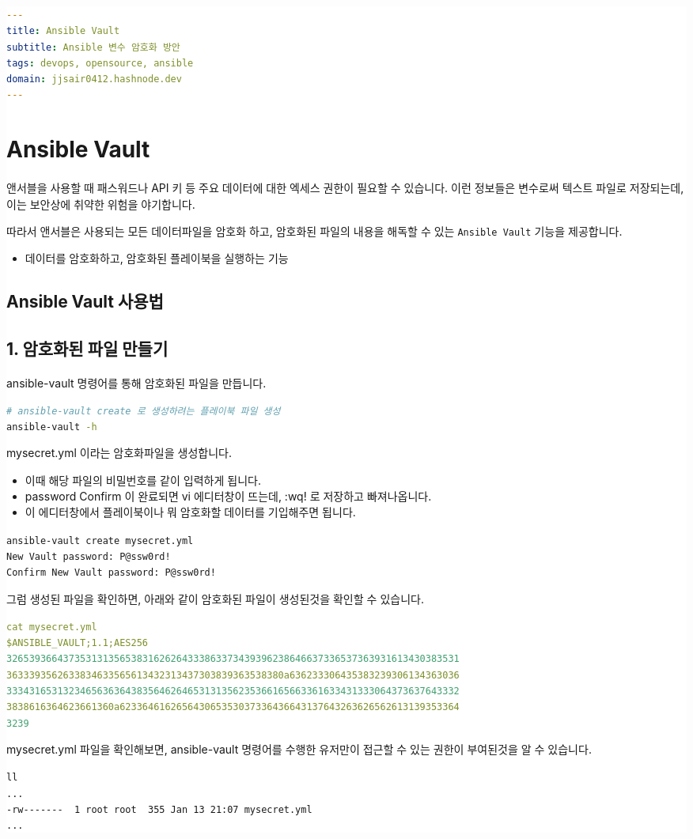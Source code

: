 ```yaml
---
title: Ansible Vault
subtitle: Ansible 변수 암호화 방안
tags: devops, opensource, ansible
domain: jjsair0412.hashnode.dev
---
```



# Ansible Vault
앤서블을 사용할 때 패스워드나 API 키 등 주요 데이터에 대한 엑세스 권한이 필요할 수 있습니다. 이런 정보들은 변수로써 텍스트 파일로 저장되는데, 이는 보안상에 취약한 위험을 야기합니다.

따라서 앤서블은 사용되는 모든 데이터파일을 암호화 하고, 암호화된 파일의 내용을 해독할 수 있는 ```Ansible Vault``` 기능을 제공합니다.
- 데이터를 암호화하고, 암호화된 플레이북을 실행하는 기능

## Ansible Vault 사용법
## 1. 암호화된 파일 만들기
ansible-vault 명령어를 통해 암호화된 파일을 만듭니다.
```bash
# ansible-vault create 로 생성하려는 플레이북 파일 생성
ansible-vault -h
```

mysecret.yml 이라는 암호화파일을 생성합니다.
- 이때 해당 파일의 비밀번호를 같이 입력하게 됩니다.
- password Confirm 이 완료되면 vi 에디터창이 뜨는데, :wq! 로 저장하고 빠져나옵니다.
- 이 에디터창에서 플레이북이나 뭐 암호화할 데이터를 기입해주면 됩니다.
```bash
ansible-vault create mysecret.yml
New Vault password: P@ssw0rd!
Confirm New Vault password: P@ssw0rd!
```

그럼 생성된 파일을 확인하면, 아래와 같이 암호화된 파일이 생성된것을 확인할 수 있습니다.

```yaml
cat mysecret.yml
$ANSIBLE_VAULT;1.1;AES256
32653936643735313135653831626264333863373439396238646637336537363931613430383531
3633393562633834633565613432313437303839363538380a636233306435383239306134363036
33343165313234656363643835646264653131356235366165663361633431333064373637643332
3838616364623661360a623364616265643065353037336436643137643263626562613139353364
3239
```

mysecret.yml 파일을 확인해보면, ansible-vault 명령어를 수행한 유저만이 접근할 수 있는 권한이 부여된것을 알 수 있습니다.
```bash
ll
...
-rw-------  1 root root  355 Jan 13 21:07 mysecret.yml
...
```
